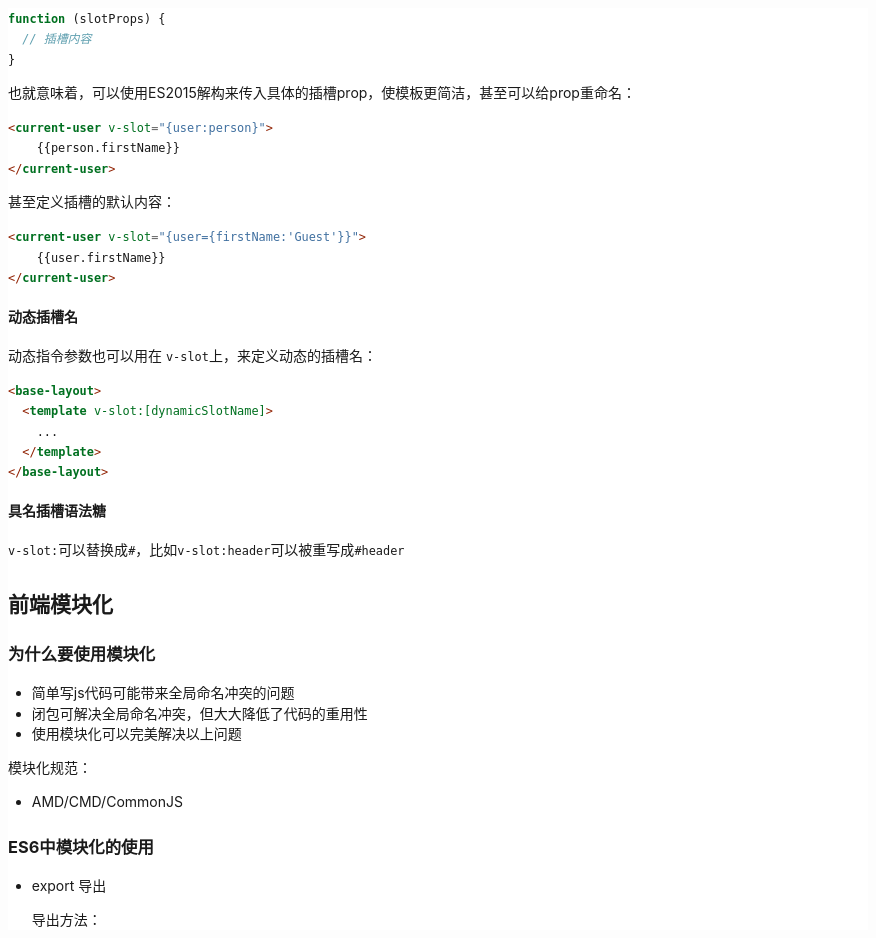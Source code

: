 ```javascript
function (slotProps) {
  // 插槽内容
}
```

也就意味着，可以使用ES2015解构来传入具体的插槽prop，使模板更简洁，甚至可以给prop重命名：

```html
<current-user v-slot="{user:person}">
	{{person.firstName}}
</current-user>
```

甚至定义插槽的默认内容：

```html
<current-user v-slot="{user={firstName:'Guest'}}">
	{{user.firstName}}
</current-user>
```

#### 动态插槽名

动态指令参数也可以用在 `v-slot`上，来定义动态的插槽名：

```html
<base-layout>
  <template v-slot:[dynamicSlotName]>
    ...
  </template>
</base-layout>
```

#### 具名插槽语法糖

`v-slot:`可以替换成`#`，比如`v-slot:header`可以被重写成`#header`



## 前端模块化

### 为什么要使用模块化

* 简单写js代码可能带来全局命名冲突的问题
* 闭包可解决全局命名冲突，但大大降低了代码的重用性
* 使用模块化可以完美解决以上问题

模块化规范：

* AMD/CMD/CommonJS

### ES6中模块化的使用

* export 导出

  导出方法：

